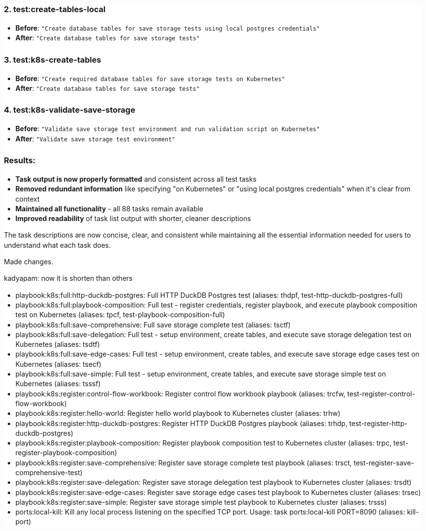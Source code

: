 ### 2. **test:create-tables-local**
- **Before**: `"Create database tables for save storage tests using local postgres credentials"`
- **After**: `"Create database tables for save storage tests"`

### 3. **test:k8s-create-tables**
- **Before**: `"Create required database tables for save storage tests on Kubernetes"`
- **After**: `"Create database tables for save storage tests"`

### 4. **test:k8s-validate-save-storage**
- **Before**: `"Validate save storage test environment and run validation script on Kubernetes"`
- **After**: `"Validate save storage test environment"`

### Results:
- **Task output is now properly formatted** and consistent across all test tasks
- **Removed redundant information** like specifying "on Kubernetes" or "using local postgres credentials" when it's clear from context
- **Maintained all functionality** - all 88 tasks remain available
- **Improved readability** of task list output with shorter, cleaner descriptions

The task descriptions are now concise, clear, and consistent while maintaining all the essential information needed for users to understand what each task does.

Made changes.

kadyapam: now it is shorten than others

* playbook:k8s:full:http-duckdb-postgres:             Full HTTP DuckDB Postgres test                                                                                (aliases: thdpf, test-http-duckdb-postgres-full)
* playbook:k8s:full:playbook-composition:             Full test - register credentials, register playbook, and execute playbook composition test on Kubernetes      (aliases: tpcf, test-playbook-composition-full)
* playbook:k8s:full:save-comprehensive:               Full save storage complete test                                                                               (aliases: tsctf)
* playbook:k8s:full:save-delegation:                  Full test - setup environment, create tables, and execute save storage delegation test on Kubernetes          (aliases: tsdtf)
* playbook:k8s:full:save-edge-cases:                  Full test - setup environment, create tables, and execute save storage edge cases test on Kubernetes          (aliases: tsecf)
* playbook:k8s:full:save-simple:                      Full test - setup environment, create tables, and execute save storage simple test on Kubernetes              (aliases: tsssf)
* playbook:k8s:register:control-flow-workbook:        Register control flow workbook playbook                                                                       (aliases: trcfw, test-register-control-flow-workbook)
* playbook:k8s:register:hello-world:                  Register hello world playbook to Kubernetes cluster                                                           (aliases: trhw)
* playbook:k8s:register:http-duckdb-postgres:         Register HTTP DuckDB Postgres playbook                                                                        (aliases: trhdp, test-register-http-duckdb-postgres)
* playbook:k8s:register:playbook-composition:         Register playbook composition test to Kubernetes cluster                                                      (aliases: trpc, test-register-playbook-composition)
* playbook:k8s:register:save-comprehensive:           Register save storage complete test playbook                                                                  (aliases: trsct, test-register-save-comprehensive-test)
* playbook:k8s:register:save-delegation:              Register save storage delegation test playbook to Kubernetes cluster                                          (aliases: trsdt)
* playbook:k8s:register:save-edge-cases:              Register save storage edge cases test playbook to Kubernetes cluster                                          (aliases: trsec)
* playbook:k8s:register:save-simple:                  Register save storage simple test playbook to Kubernetes cluster                                              (aliases: trsss)
* ports:local-kill:                                   Kill any local process listening on the specified TCP port. Usage: task ports:local-kill PORT=8090            (aliases: kill-port)